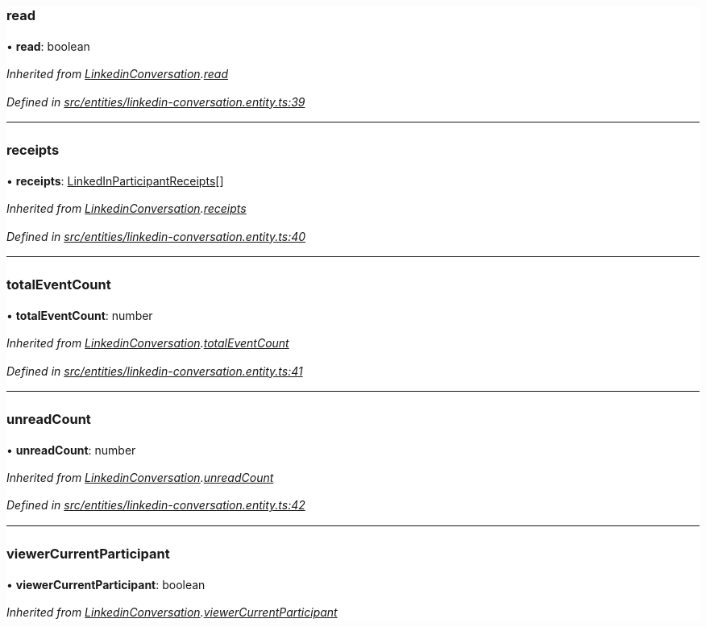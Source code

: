 ### read

•  **read**: boolean

*Inherited from [LinkedinConversation](_src_entities_linkedin_conversation_entity_.linkedinconversation.md).[read](_src_entities_linkedin_conversation_entity_.linkedinconversation.md#read)*

*Defined in [src/entities/linkedin-conversation.entity.ts:39](https://github.com/dmitriy-qua/linkedin-private-api/blob/0548fcd/src/entities/linkedin-conversation.entity.ts#L39)*

___

### receipts

•  **receipts**: [LinkedInParticipantReceipts](_src_entities_linkedin_conversation_entity_.linkedinparticipantreceipts.md)[]

*Inherited from [LinkedinConversation](_src_entities_linkedin_conversation_entity_.linkedinconversation.md).[receipts](_src_entities_linkedin_conversation_entity_.linkedinconversation.md#receipts)*

*Defined in [src/entities/linkedin-conversation.entity.ts:40](https://github.com/dmitriy-qua/linkedin-private-api/blob/0548fcd/src/entities/linkedin-conversation.entity.ts#L40)*

___

### totalEventCount

•  **totalEventCount**: number

*Inherited from [LinkedinConversation](_src_entities_linkedin_conversation_entity_.linkedinconversation.md).[totalEventCount](_src_entities_linkedin_conversation_entity_.linkedinconversation.md#totaleventcount)*

*Defined in [src/entities/linkedin-conversation.entity.ts:41](https://github.com/dmitriy-qua/linkedin-private-api/blob/0548fcd/src/entities/linkedin-conversation.entity.ts#L41)*

___

### unreadCount

•  **unreadCount**: number

*Inherited from [LinkedinConversation](_src_entities_linkedin_conversation_entity_.linkedinconversation.md).[unreadCount](_src_entities_linkedin_conversation_entity_.linkedinconversation.md#unreadcount)*

*Defined in [src/entities/linkedin-conversation.entity.ts:42](https://github.com/dmitriy-qua/linkedin-private-api/blob/0548fcd/src/entities/linkedin-conversation.entity.ts#L42)*

___

### viewerCurrentParticipant

•  **viewerCurrentParticipant**: boolean

*Inherited from [LinkedinConversation](_src_entities_linkedin_conversation_entity_.linkedinconversation.md).[viewerCurrentParticipant](_src_entities_linkedin_conversation_entity_.linkedinconversation.md#viewercurrentparticipant)*
